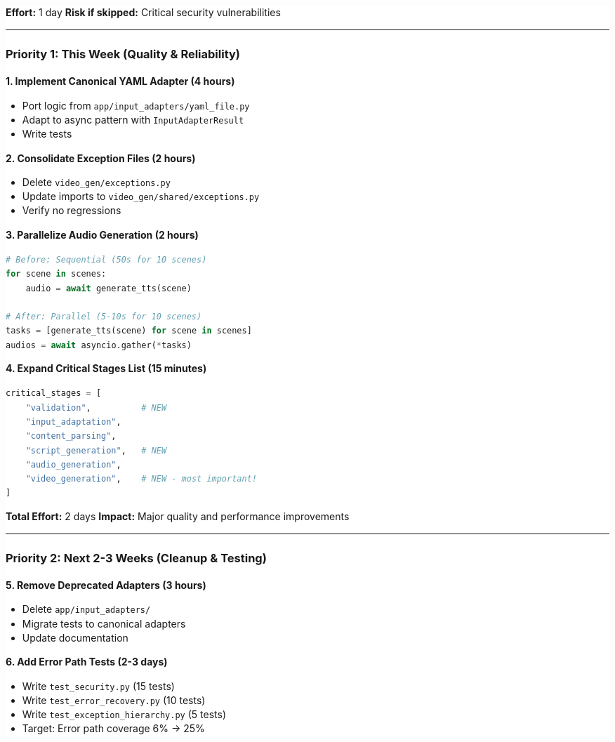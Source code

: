 **Effort:** 1 day
**Risk if skipped:** Critical security vulnerabilities

---

### Priority 1: This Week (Quality & Reliability)

**1. Implement Canonical YAML Adapter (4 hours)**
- Port logic from `app/input_adapters/yaml_file.py`
- Adapt to async pattern with `InputAdapterResult`
- Write tests

**2. Consolidate Exception Files (2 hours)**
- Delete `video_gen/exceptions.py`
- Update imports to `video_gen/shared/exceptions.py`
- Verify no regressions

**3. Parallelize Audio Generation (2 hours)**
```python
# Before: Sequential (50s for 10 scenes)
for scene in scenes:
    audio = await generate_tts(scene)

# After: Parallel (5-10s for 10 scenes)
tasks = [generate_tts(scene) for scene in scenes]
audios = await asyncio.gather(*tasks)
```

**4. Expand Critical Stages List (15 minutes)**
```python
critical_stages = [
    "validation",          # NEW
    "input_adaptation",
    "content_parsing",
    "script_generation",   # NEW
    "audio_generation",
    "video_generation",    # NEW - most important!
]
```

**Total Effort:** 2 days
**Impact:** Major quality and performance improvements

---

### Priority 2: Next 2-3 Weeks (Cleanup & Testing)

**5. Remove Deprecated Adapters (3 hours)**
- Delete `app/input_adapters/`
- Migrate tests to canonical adapters
- Update documentation

**6. Add Error Path Tests (2-3 days)**
- Write `test_security.py` (15 tests)
- Write `test_error_recovery.py` (10 tests)
- Write `test_exception_hierarchy.py` (5 tests)
- Target: Error path coverage 6% → 25%
